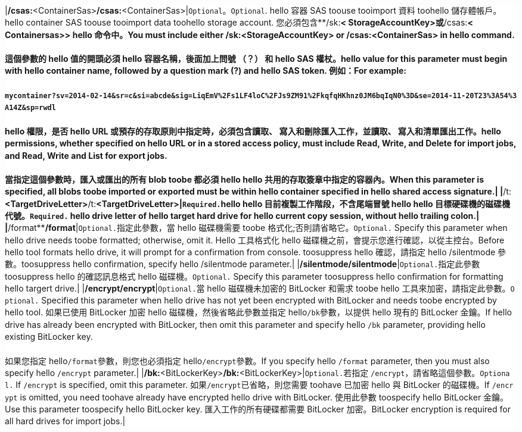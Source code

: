 |<span data-ttu-id="8aed1-180">**/csas:**<ContainerSas\></span><span class="sxs-lookup"><span data-stu-id="8aed1-180">**/csas:**<ContainerSas\></span></span>|<span data-ttu-id="8aed1-181">`Optional`。</span><span class="sxs-lookup"><span data-stu-id="8aed1-181">`Optional`.</span></span> <span data-ttu-id="8aed1-182">hello 容器 SAS toouse tooimport 資料 toohello 儲存體帳戶。</span><span class="sxs-lookup"><span data-stu-id="8aed1-182">hello container SAS toouse tooimport data toohello storage account.</span></span> <span data-ttu-id="8aed1-183">您必須包含**/sk:**< StorageAccountKey\>或**/csas:**< Containersas>\> hello 命令中。</span><span class="sxs-lookup"><span data-stu-id="8aed1-183">You must include either **/sk:**<StorageAccountKey\> or **/csas:**<ContainerSas\> in hello command.</span></span><br /><br /> <span data-ttu-id="8aed1-184">這個參數的 hello 值的開頭必須 hello 容器名稱，後面加上問號 （？） 和 hello SAS 權杖。</span><span class="sxs-lookup"><span data-stu-id="8aed1-184">hello value for this parameter must begin with hello container name, followed by a question mark (?) and hello SAS token.</span></span> <span data-ttu-id="8aed1-185">例如：</span><span class="sxs-lookup"><span data-stu-id="8aed1-185">For example:</span></span><br /><br /> `mycontainer?sv=2014-02-14&sr=c&si=abcde&sig=LiqEmV%2Fs1LF4loC%2FJs9ZM91%2FkqfqHKhnz0JM6bqIqN0%3D&se=2014-11-20T23%3A54%3A14Z&sp=rwdl`<br /><br /> <span data-ttu-id="8aed1-186">hello 權限，是否 hello URL 或預存的存取原則中指定時，必須包含讀取、 寫入和刪除匯入工作，並讀取、 寫入和清單匯出工作。</span><span class="sxs-lookup"><span data-stu-id="8aed1-186">hello permissions, whether specified on hello URL or in a stored access policy, must include Read, Write, and Delete for import jobs, and Read, Write and List for export jobs.</span></span><br /><br /> <span data-ttu-id="8aed1-187">當指定這個參數時，匯入或匯出的所有 blob toobe 都必須 hello hello 共用的存取簽章中指定的容器內。</span><span class="sxs-lookup"><span data-stu-id="8aed1-187">When this parameter is specified, all blobs toobe imported or exported must be within hello container specified in hello shared access signature.</span></span>|
|<span data-ttu-id="8aed1-188">**/t:**<TargetDriveLetter\></span><span class="sxs-lookup"><span data-stu-id="8aed1-188">**/t:**<TargetDriveLetter\></span></span>|<span data-ttu-id="8aed1-189">`Required.`hello hello 目前複製工作階段，不含尾端冒號 hello hello 目標硬碟機的磁碟機代號。</span><span class="sxs-lookup"><span data-stu-id="8aed1-189">`Required.` hello drive letter of hello target hard drive for hello current copy session, without hello trailing colon.</span></span>|
|<span data-ttu-id="8aed1-190">**/format**</span><span class="sxs-lookup"><span data-stu-id="8aed1-190">**/format**</span></span>|<span data-ttu-id="8aed1-191">`Optional.`指定此參數，當 hello 磁碟機需要 toobe 格式化;否則請省略它。</span><span class="sxs-lookup"><span data-stu-id="8aed1-191">`Optional.` Specify this parameter when hello drive needs toobe formatted; otherwise, omit it.</span></span> <span data-ttu-id="8aed1-192">Hello 工具格式化 hello 磁碟機之前，會提示您進行確認，以從主控台。</span><span class="sxs-lookup"><span data-stu-id="8aed1-192">Before hello tool formats hello drive, it will prompt for a confirmation from console.</span></span> <span data-ttu-id="8aed1-193">toosuppress hello 確認，請指定 hello /silentmode 參數。</span><span class="sxs-lookup"><span data-stu-id="8aed1-193">toosuppress hello confirmation, specify hello /silentmode parameter.</span></span>|
|<span data-ttu-id="8aed1-194">**/silentmode**</span><span class="sxs-lookup"><span data-stu-id="8aed1-194">**/silentmode**</span></span>|<span data-ttu-id="8aed1-195">`Optional.`指定此參數 toosuppress hello 的確認訊息格式 hello 磁碟機。</span><span class="sxs-lookup"><span data-stu-id="8aed1-195">`Optional.` Specify this parameter toosuppress hello confirmation for formatting hello targert drive.</span></span>|
|<span data-ttu-id="8aed1-196">**/encrypt**</span><span class="sxs-lookup"><span data-stu-id="8aed1-196">**/encrypt**</span></span>|<span data-ttu-id="8aed1-197">`Optional.`當 hello 磁碟機未加密的 BitLocker 和需求 toobe hello 工具來加密，請指定此參數。</span><span class="sxs-lookup"><span data-stu-id="8aed1-197">`Optional.` Specified this parameter when hello drive has not yet been encrypted with BitLocker and needs toobe encrypted by hello tool.</span></span> <span data-ttu-id="8aed1-198">如果已使用 BitLocker 加密 hello 磁碟機，然後省略此參數並指定 hello`/bk`參數，以提供 hello 現有的 BitLocker 金鑰。</span><span class="sxs-lookup"><span data-stu-id="8aed1-198">If hello drive has already been encrypted with BitLocker, then omit this parameter and specify hello `/bk` parameter, providing hello existing BitLocker key.</span></span><br /><br /> <span data-ttu-id="8aed1-199">如果您指定 hello`/format`參數，則您也必須指定 hello`/encrypt`參數。</span><span class="sxs-lookup"><span data-stu-id="8aed1-199">If you specify hello `/format` parameter, then you must also specify hello `/encrypt` parameter.</span></span>|
|<span data-ttu-id="8aed1-200">**/bk:**<BitLockerKey\></span><span class="sxs-lookup"><span data-stu-id="8aed1-200">**/bk:**<BitLockerKey\></span></span>|<span data-ttu-id="8aed1-201">`Optional.`若指定 `/encrypt`，請省略這個參數。</span><span class="sxs-lookup"><span data-stu-id="8aed1-201">`Optional.` If `/encrypt` is specified, omit this parameter.</span></span> <span data-ttu-id="8aed1-202">如果`/encrypt`已省略，則您需要 toohave 已加密 hello 與 BitLocker 的磁碟機。</span><span class="sxs-lookup"><span data-stu-id="8aed1-202">If `/encrypt` is omitted, you need toohave already have encrypted hello drive with BitLocker.</span></span> <span data-ttu-id="8aed1-203">使用此參數 toospecify hello BitLocker 金鑰。</span><span class="sxs-lookup"><span data-stu-id="8aed1-203">Use this parameter toospecify hello BitLocker key.</span></span> <span data-ttu-id="8aed1-204">匯入工作的所有硬碟都需要 BitLocker 加密。</span><span class="sxs-lookup"><span data-stu-id="8aed1-204">BitLocker encryption is required for all hard drives for import jobs.</span></span>|